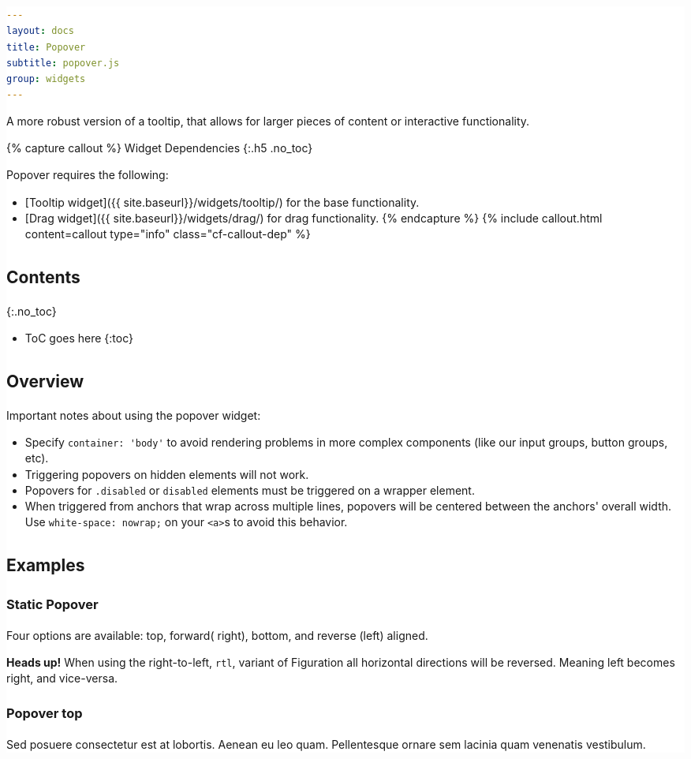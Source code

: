 ```yaml
---
layout: docs
title: Popover
subtitle: popover.js
group: widgets
---
```


A more robust version of a tooltip, that allows for larger pieces of content or interactive functionality.

{% capture callout %}
Widget Dependencies
{:.h5 .no_toc}

Popover requires the following:

* [Tooltip widget]({{ site.baseurl}}/widgets/tooltip/) for the base functionality.
* [Drag widget]({{ site.baseurl}}/widgets/drag/) for drag functionality.
{% endcapture %}
{% include callout.html content=callout type="info" class="cf-callout-dep" %}

## Contents
{:.no_toc}

* ToC goes here
{:toc}

## Overview
Important notes about using the popover widget:

- Specify `container: 'body'` to avoid rendering problems in more complex components (like our input groups, button groups, etc).
- Triggering popovers on hidden elements will not work.
- Popovers for `.disabled` or `disabled` elements must be triggered on a wrapper element.
- When triggered from anchors that wrap across multiple lines, popovers will be centered between the anchors' overall width. Use `white-space: nowrap;` on your `<a>`s to avoid this behavior.

## Examples

### Static Popover

Four options are available: top, forward( right), bottom, and reverse (left) aligned.

**Heads up!** When using the right-to-left, `rtl`, variant of Figuration all horizontal directions will be reversed.  Meaning left becomes right, and vice-versa.

<div class="cf-example cf-example-bottom cf-example-popover">
    <div class="popover top">
        <h3 class="popover-header">Popover top</h3>
        <div class="popover-body">
            Sed posuere consectetur est at lobortis. Aenean eu leo quam. Pellentesque ornare sem lacinia quam venenatis vestibulum.
        </div>
        <div class="popover-arrow"></div>
    </div>
